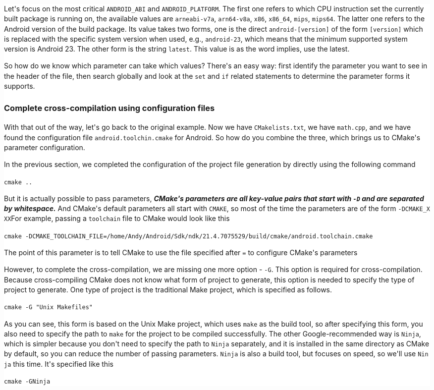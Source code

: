 Let's focus on the most critical `ANDROID_ABI` and `ANDROID_PLATFORM`. The first one refers to which CPU instruction set the currently built package is running on, the available values are `arneabi-v7a`, `arn64-v8a`, `x86`, `x86_64`, `mips`, `mips64`. The latter one refers to the Android version of the build package. Its value takes two forms, one is the direct `android-[version]` of the form `[version]` which is replaced with the specific system version when used, e.g., `android-23`, which means that the minimum supported system version is Android 23. The other form is the string `latest`. This value is as the word implies, use the latest.

So how do we know which parameter can take which values? There's an easy way: first identify the parameter you want to see in the header of the file, then search globally and look at the `set` and `if` related statements to determine the parameter forms it supports.

### Complete cross-compilation using configuration files

With that out of the way, let's go back to the original example. Now we have `CMakelists.txt`, we have `math.cpp`, and we have found the configuration file `android.toolchin.cmake` for Android. So how do you combine the three, which brings us to CMake's parameter configuration.

In the previous section, we completed the configuration of the project file generation by directly using the following command

```shell
cmake ..
```

But it is actually possible to pass parameters, ***CMake's parameters are all key-value pairs that start with `-D` and are separated by whitespace.*** And CMake's default parameters all start with `CMAKE`, so most of the time the parameters are of the form `-DCMAKE_XXX`For example, passing a `toolchain` file to CMake would look like this

```shell
cmake -DCMAKE_TOOLCHAIN_FILE=/home/Andy/Android/Sdk/ndk/21.4.7075529/build/cmake/android.toolchain.cmake
```

The point of this parameter is to tell CMake to use the file specified after `=` to configure CMake's parameters

However, to complete the cross-compilation, we are missing one more option - `-G`. This option is required for cross-compilation. Because cross-compiling CMake does not know what form of project to generate, this option is needed to specify the type of project to generate. One type of project is the traditional Make project, which is specified as follows.

```shell
cmake -G "Unix Makefiles"
```

As you can see, this form is based on the Unix Make project, which uses `make` as the build tool, so after specifying this form, you also need to specify the path to `make` for the project to be compiled successfully. The other Google-recommended way is `Ninja`, which is simpler because you don't need to specify the path to `Ninja` separately, and it is installed in the same directory as CMake by default, so you can reduce the number of passing parameters. `Ninja` is also a build tool, but focuses on speed, so we'll use `Ninja` this time. It's specified like this

```shell
cmake -GNinja
```
